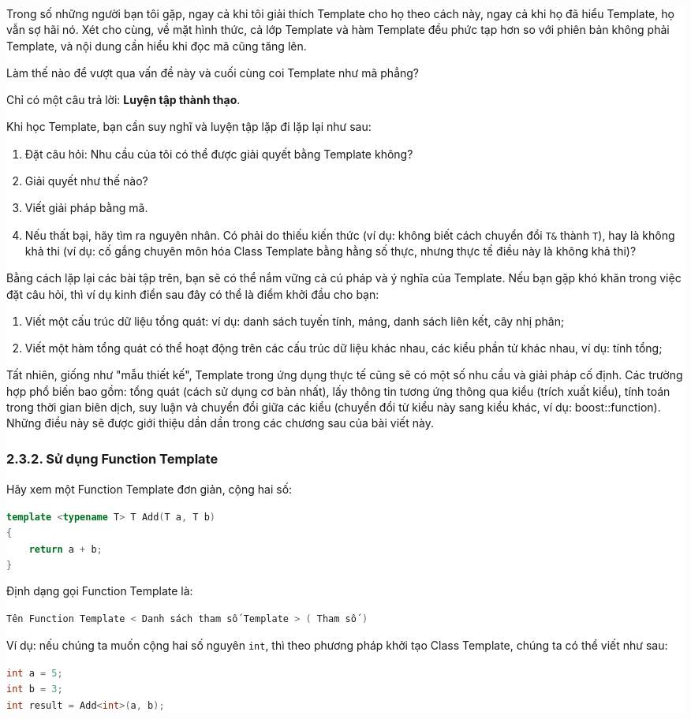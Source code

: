 Trong số những người bạn tôi gặp, ngay cả khi tôi giải thích Template cho họ theo cách này, ngay cả khi họ đã hiểu Template, họ vẫn sợ hãi nó. Xét cho cùng, về mặt hình thức, cả lớp Template và hàm Template đều phức tạp hơn so với phiên bản không phải Template, và nội dung cần hiểu khi đọc mã cũng tăng lên.

Làm thế nào để vượt qua vấn đề này và cuối cùng coi Template như mã phẳng?

Chỉ có một câu trả lời: **Luyện tập thành thạo**.

Khi học Template, bạn cần suy nghĩ và luyện tập lặp đi lặp lại như sau:

1. Đặt câu hỏi: Nhu cầu của tôi có thể được giải quyết bằng Template không?

2. Giải quyết như thế nào?

3. Viết giải pháp bằng mã.

4. Nếu thất bại, hãy tìm ra nguyên nhân. Có phải do thiếu kiến thức (ví dụ: không biết cách chuyển đổi `T&` thành `T`), hay là không khả thi (ví dụ: cố gắng chuyên môn hóa Class Template bằng hằng số thực, nhưng thực tế điều này là không khả thi)?

Bằng cách lặp lại các bài tập trên, bạn sẽ có thể nắm vững cả cú pháp và ý nghĩa của Template. Nếu bạn gặp khó khăn trong việc đặt câu hỏi, thì ví dụ kinh điển sau đây có thể là điểm khởi đầu cho bạn:

1. Viết một cấu trúc dữ liệu tổng quát: ví dụ: danh sách tuyến tính, mảng, danh sách liên kết, cây nhị phân;

2. Viết một hàm tổng quát có thể hoạt động trên các cấu trúc dữ liệu khác nhau, các kiểu phần tử khác nhau, ví dụ: tính tổng;

Tất nhiên, giống như "mẫu thiết kế", Template trong ứng dụng thực tế cũng sẽ có một số nhu cầu và giải pháp cố định. Các trường hợp phổ biến bao gồm: tổng quát (cách sử dụng cơ bản nhất), lấy thông tin tương ứng thông qua kiểu (trích xuất kiểu), tính toán trong thời gian biên dịch, suy luận và chuyển đổi giữa các kiểu (chuyển đổi từ kiểu này sang kiểu khác, ví dụ: boost::function). Những điều này sẽ được giới thiệu dần dần trong các chương sau của bài viết này.

### 2.3.2. Sử dụng Function Template

Hãy xem một Function Template đơn giản, cộng hai số:

``` C++
template <typename T> T Add(T a, T b)
{
    return a + b;
}
```

Định dạng gọi Function Template là:

``` C++
Tên Function Template < Danh sách tham số Template > ( Tham số )
```

Ví dụ: nếu chúng ta muốn cộng hai số nguyên `int`, thì theo phương pháp khởi tạo Class Template, chúng ta có thể viết như sau:

``` C++
int a = 5;
int b = 3;
int result = Add<int>(a, b);
```
